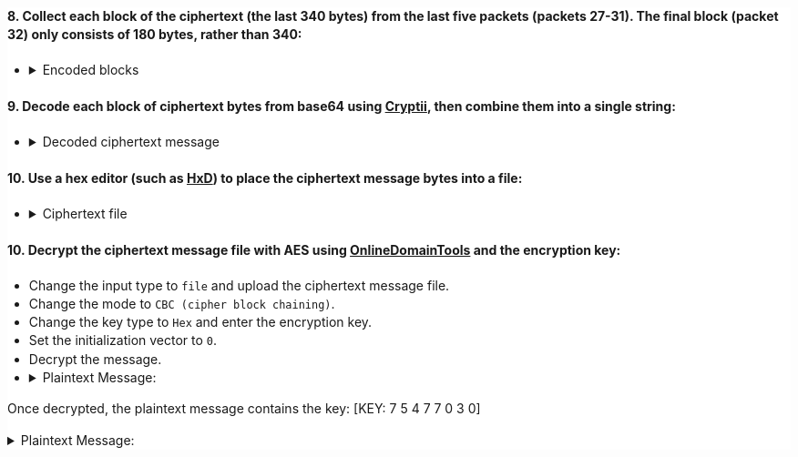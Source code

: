 #### 8. Collect each block of the ciphertext (the last 340 bytes) from the last five packets (packets 27-31). The final block (packet 32) only consists of 180 bytes, rather than 340:
   - <details><summary>Encoded blocks</summary></details>
   
#### 9. Decode each block of ciphertext bytes from base64 using <a href=https://cryptii.com/pipes/hex-to-base64>Cryptii</a>, then combine them into a single string:
   - <details><summary>Decoded ciphertext message</summary></details>
     
#### 10. Use a hex editor (such as <a href=https://mh-nexus.de/en/hxd>HxD</a>) to place the ciphertext message bytes into a file:
   - <details><summary>Ciphertext file</summary></details>
   
#### 10. Decrypt the ciphertext message file with AES using <a href=http://aes.online-domain-tools.com>OnlineDomainTools</a> and the encryption key:
   - Change the input type to `file` and upload the ciphertext message file.
   - Change the mode to `CBC (cipher block chaining)`.
   - Change the key type to `Hex` and enter the encryption key.
   - Set the initialization vector to `0`.
   - Decrypt the message.
   - <details><summary>Plaintext Message:</summary></details>

Once decrypted, the plaintext message contains the key: [KEY: 7 5 4 7 7 0 3 0]

<details><summary>Plaintext Message:</summary></details>
